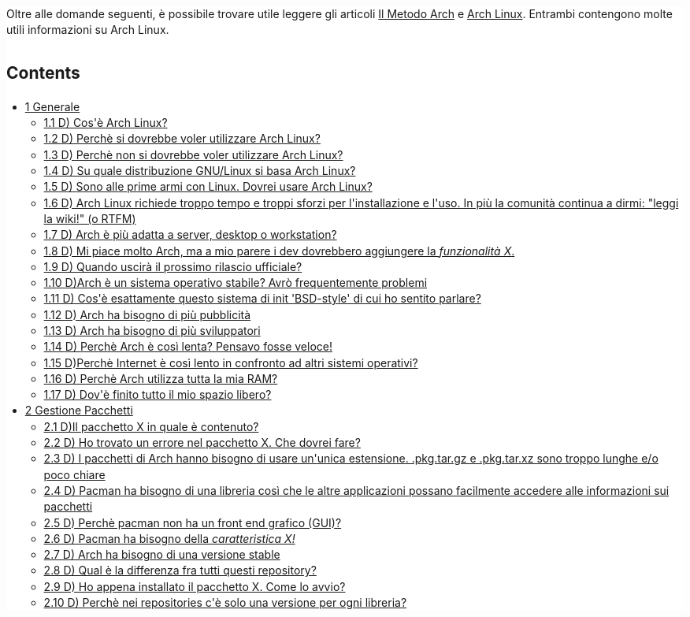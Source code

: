 Oltre alle domande seguenti, è possibile trovare utile leggere gli articoli [Il Metodo Arch](/index.php/Il_Metodo_Arch "Il Metodo Arch") e [Arch Linux](/index.php/Arch_Linux_(Italiano) "Arch Linux (Italiano)"). Entrambi contengono molte utili informazioni su Arch Linux.

## Contents

*   [1 Generale](#Generale)
    *   [1.1 D) Cos'è Arch Linux?](#D.29_Cos.27.C3.A8_Arch_Linux.3F)
    *   [1.2 D) Perchè si dovrebbe voler utilizzare Arch Linux?](#D.29_Perch.C3.A8_si_dovrebbe_voler_utilizzare_Arch_Linux.3F)
    *   [1.3 D) Perchè non si dovrebbe voler utilizzare Arch Linux?](#D.29_Perch.C3.A8_non_si_dovrebbe_voler_utilizzare_Arch_Linux.3F)
    *   [1.4 D) Su quale distribuzione GNU/Linux si basa Arch Linux?](#D.29_Su_quale_distribuzione_GNU.2FLinux_si_basa_Arch_Linux.3F)
    *   [1.5 D) Sono alle prime armi con Linux. Dovrei usare Arch Linux?](#D.29_Sono_alle_prime_armi_con_Linux._Dovrei_usare_Arch_Linux.3F)
    *   [1.6 D) Arch Linux richiede troppo tempo e troppi sforzi per l'installazione e l'uso. In più la comunità continua a dirmi: "leggi la wiki!" (o RTFM)](#D.29_Arch_Linux_richiede_troppo_tempo_e_troppi_sforzi_per_l.27installazione_e_l.27uso._In_pi.C3.B9_la_comunit.C3.A0_continua_a_dirmi:_.22leggi_la_wiki.21.22_.28o_RTFM.29)
    *   [1.7 D) Arch è più adatta a server, desktop o workstation?](#D.29_Arch_.C3.A8_pi.C3.B9_adatta_a_server.2C_desktop_o_workstation.3F)
    *   [1.8 D) Mi piace molto Arch, ma a mio parere i dev dovrebbero aggiungere la *funzionalità X*.](#D.29_Mi_piace_molto_Arch.2C_ma_a_mio_parere_i_dev_dovrebbero_aggiungere_la_funzionalit.C3.A0_X.)
    *   [1.9 D) Quando uscirà il prossimo rilascio ufficiale?](#D.29_Quando_uscir.C3.A0_il_prossimo_rilascio_ufficiale.3F)
    *   [1.10 D)Arch è un sistema operativo stabile? Avrò frequentemente problemi](#D.29Arch_.C3.A8_un_sistema_operativo_stabile.3F_Avr.C3.B2_frequentemente_problemi)
    *   [1.11 D) Cos'è esattamente questo sistema di init 'BSD-style' di cui ho sentito parlare?](#D.29_Cos.27.C3.A8_esattamente_questo_sistema_di_init_.27BSD-style.27_di_cui_ho_sentito_parlare.3F)
    *   [1.12 D) Arch ha bisogno di più pubblicità](#D.29_Arch_ha_bisogno_di_pi.C3.B9_pubblicit.C3.A0)
    *   [1.13 D) Arch ha bisogno di più sviluppatori](#D.29_Arch_ha_bisogno_di_pi.C3.B9_sviluppatori)
    *   [1.14 D) Perchè Arch è così lenta? Pensavo fosse veloce!](#D.29_Perch.C3.A8_Arch_.C3.A8_cos.C3.AC_lenta.3F_Pensavo_fosse_veloce.21)
    *   [1.15 D)Perchè Internet è così lento in confronto ad altri sistemi operativi?](#D.29Perch.C3.A8_Internet_.C3.A8_cos.C3.AC_lento_in_confronto_ad_altri_sistemi_operativi.3F)
    *   [1.16 D) Perchè Arch utilizza tutta la mia RAM?](#D.29_Perch.C3.A8_Arch_utilizza_tutta_la_mia_RAM.3F)
    *   [1.17 D) Dov'è finito tutto il mio spazio libero?](#D.29_Dov.27.C3.A8_finito_tutto_il_mio_spazio_libero.3F)
*   [2 Gestione Pacchetti](#Gestione_Pacchetti)
    *   [2.1 D)Il pacchetto X in quale è contenuto?](#D.29Il_pacchetto_X_in_quale_.C3.A8_contenuto.3F)
    *   [2.2 D) Ho trovato un errore nel pacchetto X. Che dovrei fare?](#D.29_Ho_trovato_un_errore_nel_pacchetto_X._Che_dovrei_fare.3F)
    *   [2.3 D) I pacchetti di Arch hanno bisogno di usare un'unica estensione. .pkg.tar.gz e .pkg.tar.xz sono troppo lunghe e/o poco chiare](#D.29_I_pacchetti_di_Arch_hanno_bisogno_di_usare_un.27unica_estensione._.pkg.tar.gz_e_.pkg.tar.xz_sono_troppo_lunghe_e.2Fo_poco_chiare)
    *   [2.4 D) Pacman ha bisogno di una libreria così che le altre applicazioni possano facilmente accedere alle informazioni sui pacchetti](#D.29_Pacman_ha_bisogno_di_una_libreria_cos.C3.AC_che_le_altre_applicazioni_possano_facilmente_accedere_alle_informazioni_sui_pacchetti)
    *   [2.5 D) Perchè pacman non ha un front end grafico (GUI)?](#D.29_Perch.C3.A8_pacman_non_ha_un_front_end_grafico_.28GUI.29.3F)
    *   [2.6 D) Pacman ha bisogno della *caratteristica X!*](#D.29_Pacman_ha_bisogno_della_caratteristica_X.21)
    *   [2.7 D) Arch ha bisogno di una versione stable](#D.29_Arch_ha_bisogno_di_una_versione_stable)
    *   [2.8 D) Qual è la differenza fra tutti questi repository?](#D.29_Qual_.C3.A8_la_differenza_fra_tutti_questi_repository.3F)
    *   [2.9 D) Ho appena installato il pacchetto X. Come lo avvio?](#D.29_Ho_appena_installato_il_pacchetto_X._Come_lo_avvio.3F)
    *   [2.10 D) Perchè nei repositories c'è solo una versione per ogni libreria?](#D.29_Perch.C3.A8_nei_repositories_c.27.C3.A8_solo_una_versione_per_ogni_libreria.3F)